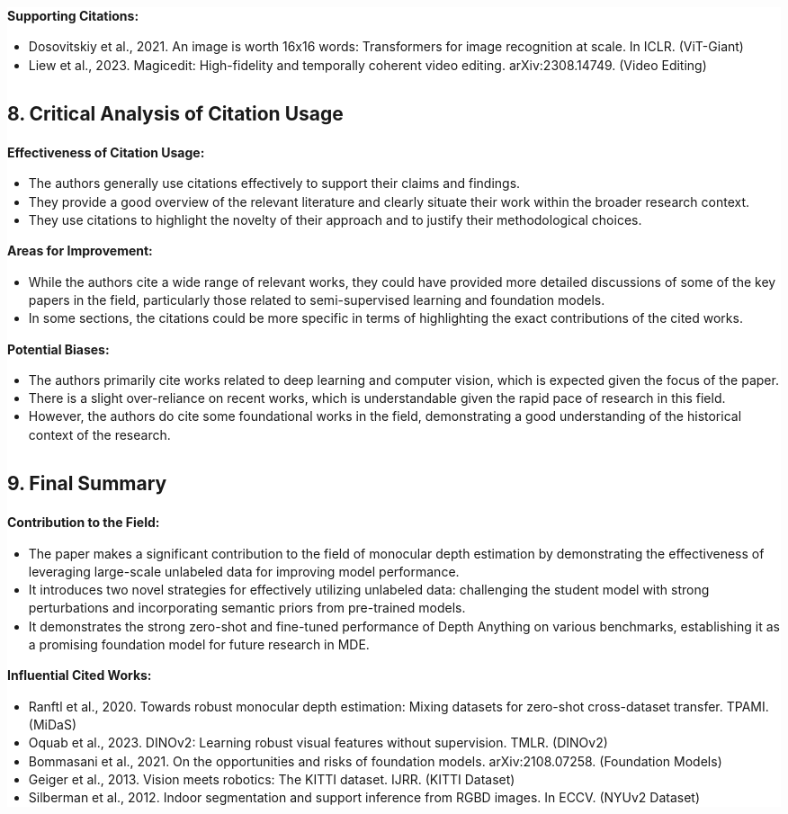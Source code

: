 **Supporting Citations:**

- Dosovitskiy et al., 2021. An image is worth 16x16 words: Transformers for image recognition at scale. In ICLR. (ViT-Giant)
- Liew et al., 2023. Magicedit: High-fidelity and temporally coherent video editing. arXiv:2308.14749. (Video Editing)


## 8. Critical Analysis of Citation Usage

**Effectiveness of Citation Usage:**

- The authors generally use citations effectively to support their claims and findings.
- They provide a good overview of the relevant literature and clearly situate their work within the broader research context.
- They use citations to highlight the novelty of their approach and to justify their methodological choices.

**Areas for Improvement:**

- While the authors cite a wide range of relevant works, they could have provided more detailed discussions of some of the key papers in the field, particularly those related to semi-supervised learning and foundation models.
- In some sections, the citations could be more specific in terms of highlighting the exact contributions of the cited works.

**Potential Biases:**

- The authors primarily cite works related to deep learning and computer vision, which is expected given the focus of the paper.
- There is a slight over-reliance on recent works, which is understandable given the rapid pace of research in this field.
- However, the authors do cite some foundational works in the field, demonstrating a good understanding of the historical context of the research.


## 9. Final Summary

**Contribution to the Field:**

- The paper makes a significant contribution to the field of monocular depth estimation by demonstrating the effectiveness of leveraging large-scale unlabeled data for improving model performance.
- It introduces two novel strategies for effectively utilizing unlabeled data: challenging the student model with strong perturbations and incorporating semantic priors from pre-trained models.
- It demonstrates the strong zero-shot and fine-tuned performance of Depth Anything on various benchmarks, establishing it as a promising foundation model for future research in MDE.

**Influential Cited Works:**

- Ranftl et al., 2020. Towards robust monocular depth estimation: Mixing datasets for zero-shot cross-dataset transfer. TPAMI. (MiDaS)
- Oquab et al., 2023. DINOv2: Learning robust visual features without supervision. TMLR. (DINOv2)
- Bommasani et al., 2021. On the opportunities and risks of foundation models. arXiv:2108.07258. (Foundation Models)
- Geiger et al., 2013. Vision meets robotics: The KITTI dataset. IJRR. (KITTI Dataset)
- Silberman et al., 2012. Indoor segmentation and support inference from RGBD images. In ECCV. (NYUv2 Dataset)
